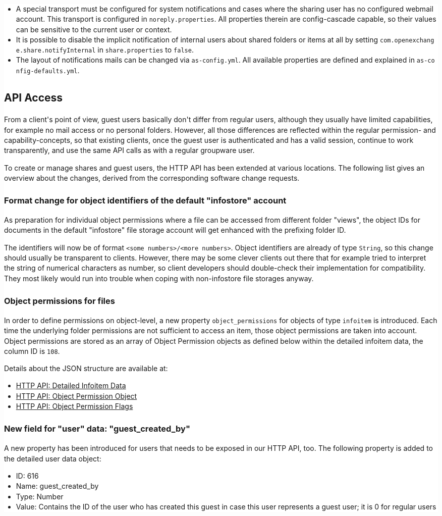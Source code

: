 * A special transport must be configured for system notifications and cases where the sharing user has no configured webmail account. This transport is configured in `noreply.properties`. All properties therein are config-cascade capable, so their values can be sensitive to the current user or context.
* It is possible to disable the implicit notification of internal users about shared folders or items at all by setting `com.openexchange.share.notifyInternal` in `share.properties` to `false`.
* The layout of notifications mails can be changed via `as-config.yml`. All available properties are defined and explained in `as-config-defaults.yml`.

## API Access

From a client's point of view, guest users basically don't differ from regular users, although they usually have limited capabilities, for example no mail access or no personal folders. However, all those differences are reflected within the regular permission- and capability-concepts, so that existing clients, once the guest user is authenticated and has a valid session, continue to work transparently, and use the same API calls as with a regular groupware user.

To create or manage shares and guest users, the HTTP API has been extended at various locations. The following list gives an overview about the changes, derived from the corresponding software change requests.

### Format change for object identifiers of the default "infostore" account

As preparation for individual object permissions where a file can be accessed from different folder "views", the object IDs for documents in the default "infostore" file storage account will get enhanced with the prefixing folder ID. 

The identifiers will now be of format `<some numbers>/<more numbers>`. Object identifiers are already of type `String`, so this change should usually be transparent to clients. However, there may be some clever clients out there that for example tried to interpret the string of numerical characters as number, so client developers should double-check their implementation for compatibility. They most likely would run into trouble when coping with non-infostore file storages anyway. 

### Object permissions for files

In order to define permissions on object-level, a new property `object_permissions` for objects of type `infoitem` is introduced. Each time the underlying folder permissions are not sufficient to access an item, those object permissions are taken into account. Object permissions are stored as an array of Object Permission objects as defined below within the detailed infoitem data, the column ID is `108`. 

Details about the JSON structure are available at: 
* [HTTP API: Detailed Infoitem Data](http://oxpedia.org/index.php?title=HTTP_API#DetailedInfoitemData)
* [HTTP API: Object Permission Object](http://oxpedia.org/index.php?title=HTTP_API#ObjectPermissionObject)
* [HTTP API: Object Permission Flags](http://oxpedia.org/index.php?title=HTTP_API#ObjectPermissionFlags)

### New field for "user" data: "guest_created_by"

A new property has been introduced for users that needs to be exposed in our HTTP API, too. The following property is added to the detailed user data object:
* ID: 616 
* Name: guest_created_by 
* Type: Number 
* Value: Contains the ID of the user who has created this guest in case this user represents a guest user; it is 0 for regular users 
